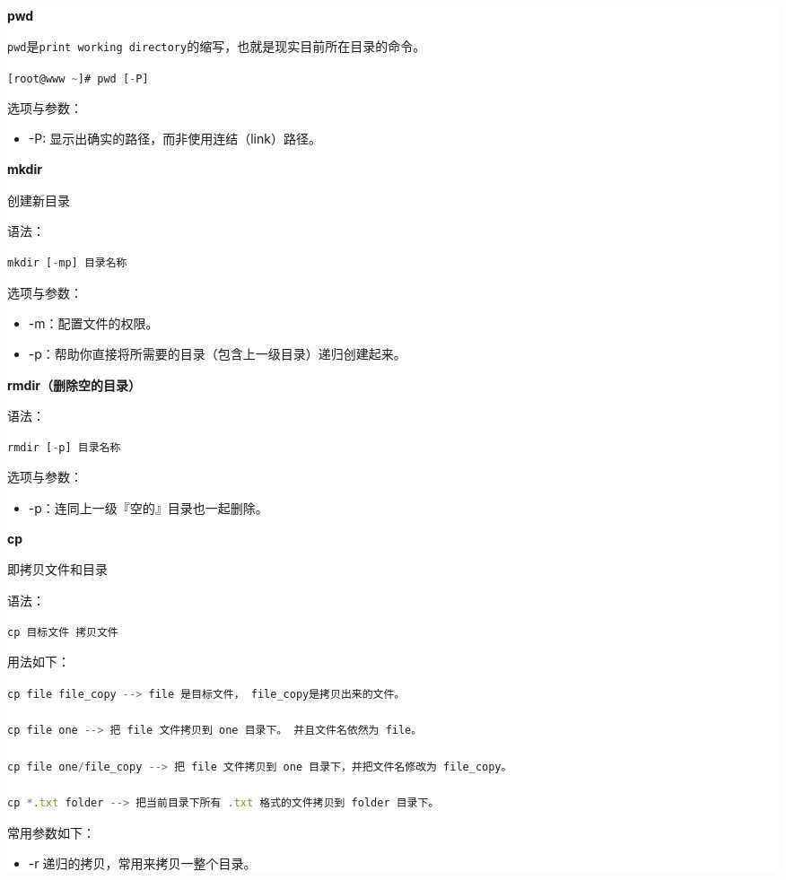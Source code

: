 **pwd**

`pwd`是`print working directory`的缩写，也就是现实目前所在目录的命令。
```js
[root@www ~]# pwd [-P]
```

选项与参数：

- -P: 显示出确实的路径，而非使用连结（link）路径。

**mkdir**

创建新目录

语法：

```js
mkdir [-mp] 目录名称
```
选项与参数：

- -m：配置文件的权限。

- -p：帮助你直接将所需要的目录（包含上一级目录）递归创建起来。

**rmdir（删除空的目录）**

语法：

```js
rmdir [-p] 目录名称
```
选项与参数：

- -p：连同上一级『空的』目录也一起删除。

**cp**

即拷贝文件和目录

语法：

```js
cp 目标文件 拷贝文件
```

用法如下：

```js
cp file file_copy --> file 是目标文件， file_copy是拷贝出来的文件。

cp file one --> 把 file 文件拷贝到 one 目录下。 并且文件名依然为 file。

cp file one/file_copy --> 把 file 文件拷贝到 one 目录下，并把文件名修改为 file_copy。

cp *.txt folder --> 把当前目录下所有 .txt 格式的文件拷贝到 folder 目录下。

```
常用参数如下：

- -r 递归的拷贝，常用来拷贝一整个目录。
